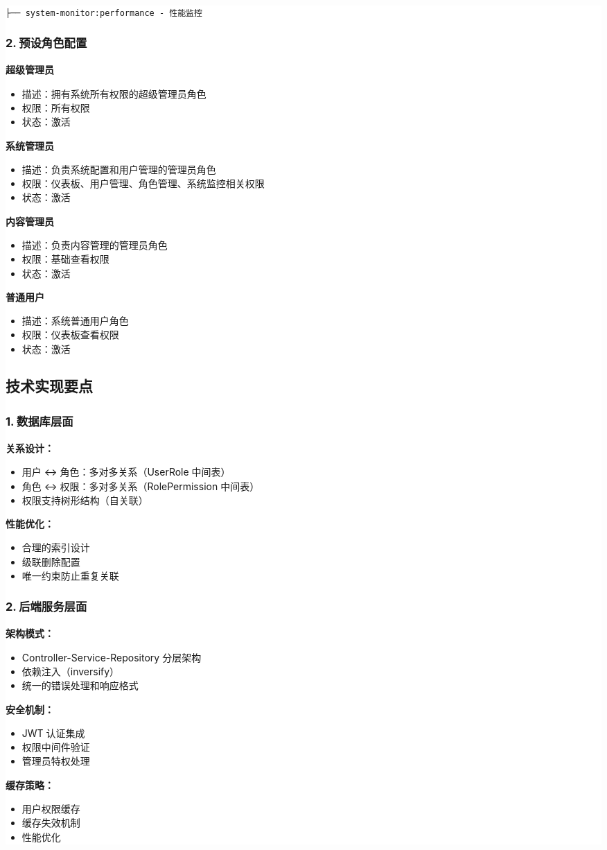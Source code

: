 ```
├── system-monitor:performance - 性能监控
```

### 2. 预设角色配置

**超级管理员**
- 描述：拥有系统所有权限的超级管理员角色
- 权限：所有权限
- 状态：激活

**系统管理员**
- 描述：负责系统配置和用户管理的管理员角色
- 权限：仪表板、用户管理、角色管理、系统监控相关权限
- 状态：激活

**内容管理员**
- 描述：负责内容管理的管理员角色
- 权限：基础查看权限
- 状态：激活

**普通用户**
- 描述：系统普通用户角色
- 权限：仪表板查看权限
- 状态：激活

## 技术实现要点

### 1. 数据库层面

**关系设计：**
- 用户 ↔ 角色：多对多关系（UserRole 中间表）
- 角色 ↔ 权限：多对多关系（RolePermission 中间表）
- 权限支持树形结构（自关联）

**性能优化：**
- 合理的索引设计
- 级联删除配置
- 唯一约束防止重复关联

### 2. 后端服务层面

**架构模式：**
- Controller-Service-Repository 分层架构
- 依赖注入（inversify）
- 统一的错误处理和响应格式

**安全机制：**
- JWT 认证集成
- 权限中间件验证
- 管理员特权处理

**缓存策略：**
- 用户权限缓存
- 缓存失效机制
- 性能优化
